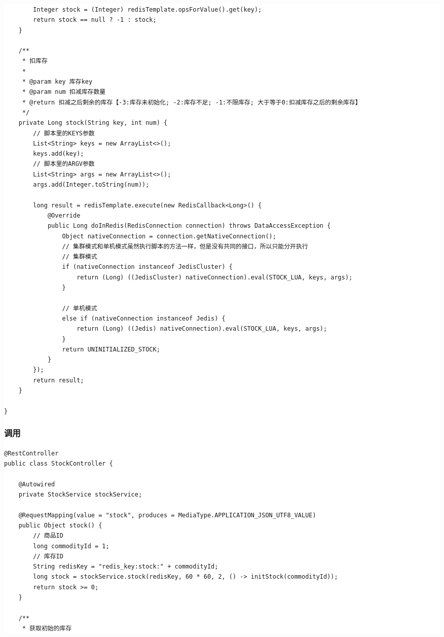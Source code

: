 ```
        Integer stock = (Integer) redisTemplate.opsForValue().get(key);
        return stock == null ? -1 : stock;
    }

    /**
     * 扣库存
     *
     * @param key 库存key
     * @param num 扣减库存数量
     * @return 扣减之后剩余的库存【-3:库存未初始化; -2:库存不足; -1:不限库存; 大于等于0:扣减库存之后的剩余库存】
     */
    private Long stock(String key, int num) {
        // 脚本里的KEYS参数
        List<String> keys = new ArrayList<>();
        keys.add(key);
        // 脚本里的ARGV参数
        List<String> args = new ArrayList<>();
        args.add(Integer.toString(num));

        long result = redisTemplate.execute(new RedisCallback<Long>() {
            @Override
            public Long doInRedis(RedisConnection connection) throws DataAccessException {
                Object nativeConnection = connection.getNativeConnection();
                // 集群模式和单机模式虽然执行脚本的方法一样，但是没有共同的接口，所以只能分开执行
                // 集群模式
                if (nativeConnection instanceof JedisCluster) {
                    return (Long) ((JedisCluster) nativeConnection).eval(STOCK_LUA, keys, args);
                }

                // 单机模式
                else if (nativeConnection instanceof Jedis) {
                    return (Long) ((Jedis) nativeConnection).eval(STOCK_LUA, keys, args);
                }
                return UNINITIALIZED_STOCK;
            }
        });
        return result;
    }

}
```

### 调用

```
@RestController
public class StockController {

    @Autowired
    private StockService stockService;

    @RequestMapping(value = "stock", produces = MediaType.APPLICATION_JSON_UTF8_VALUE)
    public Object stock() {
        // 商品ID
        long commodityId = 1;
        // 库存ID
        String redisKey = "redis_key:stock:" + commodityId;
        long stock = stockService.stock(redisKey, 60 * 60, 2, () -> initStock(commodityId));
        return stock >= 0;
    }

    /**
     * 获取初始的库存
```